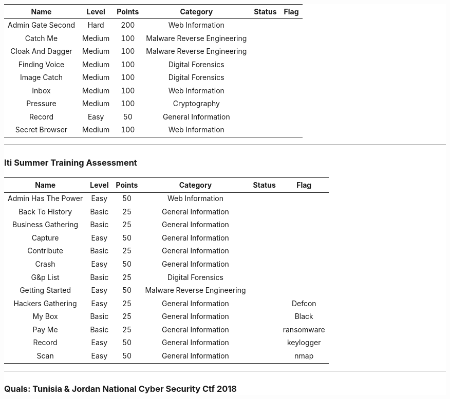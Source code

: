 | Name | Level | Points | Category | Status | Flag |
|:-:|:-:|:-:|:-:|:-:|:-:|
| Admin Gate Second  | Hard | 200 | Web Information  |  |  |
| Catch Me  | Medium | 100 | Malware Reverse Engineering  |  |  |
| Cloak And Dagger  | Medium | 100 | Malware Reverse Engineering  |  |  |
| Finding Voice  | Medium | 100 | Digital Forensics  |  |  |
| Image Catch  | Medium | 100 | Digital Forensics  |  |  |
| Inbox  | Medium | 100 | Web Information  |  |  |
| Pressure  | Medium | 100 | Cryptography  |  |  |
| Record  | Easy | 50 | General Information  |  |  |
| Secret Browser  | Medium | 100 | Web Information  |  |  |
-------------------------------------------------------------------------------
### Iti Summer Training Assessment

| Name | Level | Points | Category | Status | Flag |
|:-:|:-:|:-:|:-:|:-:|:-:|
| Admin Has The Power  | Easy | 50 | Web Information  |  |  |
| Back To History  | Basic | 25 | General Information  |  |  |
| Business Gathering  | Basic | 25 | General Information  |  |  |
| Capture  | Easy | 50 | General Information  |  |  |
| Contribute  | Basic | 25 | General Information  |  |  |
| Crash  | Easy | 50 | General Information  |  |  |
| G&p List  | Basic | 25 | Digital Forensics  |  |  |
| Getting Started  | Easy | 50 | Malware Reverse Engineering  |  |  |
| Hackers Gathering  | Easy | 25 | General Information  |  | Defcon |
| My Box  | Basic | 25 | General Information  |  | Black |
| Pay Me  | Basic | 25 | General Information  |  | ransomware |
| Record  | Easy | 50 | General Information  |  | keylogger |
| Scan  | Easy | 50 | General Information  |  | nmap |
-------------------------------------------------------------------------------
### Quals: Tunisia & Jordan National Cyber Security Ctf 2018

